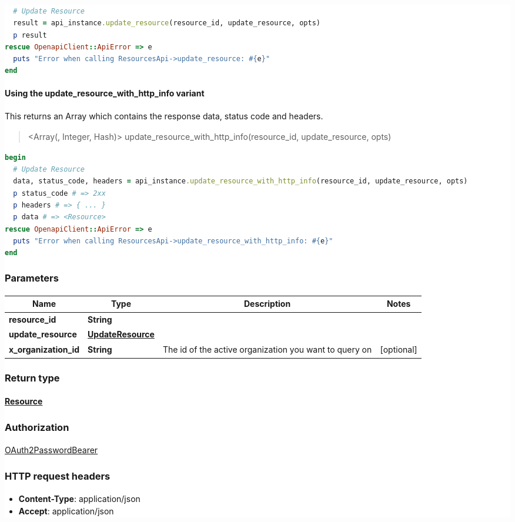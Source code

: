 ```ruby
  # Update Resource
  result = api_instance.update_resource(resource_id, update_resource, opts)
  p result
rescue OpenapiClient::ApiError => e
  puts "Error when calling ResourcesApi->update_resource: #{e}"
end
```

#### Using the update_resource_with_http_info variant

This returns an Array which contains the response data, status code and headers.

> <Array(<Resource>, Integer, Hash)> update_resource_with_http_info(resource_id, update_resource, opts)

```ruby
begin
  # Update Resource
  data, status_code, headers = api_instance.update_resource_with_http_info(resource_id, update_resource, opts)
  p status_code # => 2xx
  p headers # => { ... }
  p data # => <Resource>
rescue OpenapiClient::ApiError => e
  puts "Error when calling ResourcesApi->update_resource_with_http_info: #{e}"
end
```

### Parameters

| Name | Type | Description | Notes |
| ---- | ---- | ----------- | ----- |
| **resource_id** | **String** |  |  |
| **update_resource** | [**UpdateResource**](UpdateResource.md) |  |  |
| **x_organization_id** | **String** | The id of the active organization you want to query on | [optional] |

### Return type

[**Resource**](Resource.md)

### Authorization

[OAuth2PasswordBearer](../README.md#OAuth2PasswordBearer)

### HTTP request headers

- **Content-Type**: application/json
- **Accept**: application/json


